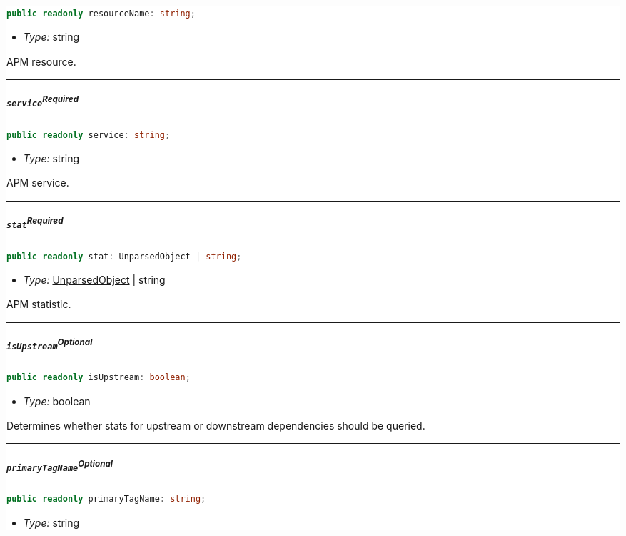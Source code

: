 ```typescript
public readonly resourceName: string;
```

- *Type:* string

APM resource.

---

##### `service`<sup>Required</sup> <a name="service" id="ts-interface-generator.FormulaAndFunctionApmDependencyStatsQueryDefinition.property.service"></a>

```typescript
public readonly service: string;
```

- *Type:* string

APM service.

---

##### `stat`<sup>Required</sup> <a name="stat" id="ts-interface-generator.FormulaAndFunctionApmDependencyStatsQueryDefinition.property.stat"></a>

```typescript
public readonly stat: UnparsedObject | string;
```

- *Type:* <a href="#ts-interface-generator.UnparsedObject">UnparsedObject</a> | string

APM statistic.

---

##### `isUpstream`<sup>Optional</sup> <a name="isUpstream" id="ts-interface-generator.FormulaAndFunctionApmDependencyStatsQueryDefinition.property.isUpstream"></a>

```typescript
public readonly isUpstream: boolean;
```

- *Type:* boolean

Determines whether stats for upstream or downstream dependencies should be queried.

---

##### `primaryTagName`<sup>Optional</sup> <a name="primaryTagName" id="ts-interface-generator.FormulaAndFunctionApmDependencyStatsQueryDefinition.property.primaryTagName"></a>

```typescript
public readonly primaryTagName: string;
```

- *Type:* string

